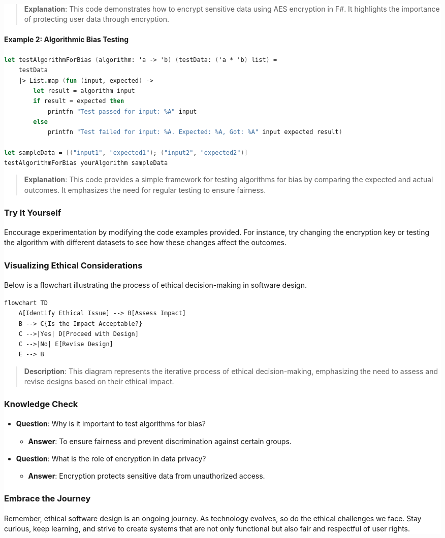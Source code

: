 > **Explanation**: This code demonstrates how to encrypt sensitive data using AES encryption in F#. It highlights the importance of protecting user data through encryption.

#### Example 2: Algorithmic Bias Testing

```fsharp
let testAlgorithmForBias (algorithm: 'a -> 'b) (testData: ('a * 'b) list) =
    testData
    |> List.map (fun (input, expected) ->
        let result = algorithm input
        if result = expected then
            printfn "Test passed for input: %A" input
        else
            printfn "Test failed for input: %A. Expected: %A, Got: %A" input expected result)

let sampleData = [("input1", "expected1"); ("input2", "expected2")]
testAlgorithmForBias yourAlgorithm sampleData
```

> **Explanation**: This code provides a simple framework for testing algorithms for bias by comparing the expected and actual outcomes. It emphasizes the need for regular testing to ensure fairness.

### Try It Yourself

Encourage experimentation by modifying the code examples provided. For instance, try changing the encryption key or testing the algorithm with different datasets to see how these changes affect the outcomes.

### Visualizing Ethical Considerations

Below is a flowchart illustrating the process of ethical decision-making in software design.

```mermaid
flowchart TD
    A[Identify Ethical Issue] --> B[Assess Impact]
    B --> C{Is the Impact Acceptable?}
    C -->|Yes| D[Proceed with Design]
    C -->|No| E[Revise Design]
    E --> B
```

> **Description**: This diagram represents the iterative process of ethical decision-making, emphasizing the need to assess and revise designs based on their ethical impact.

### Knowledge Check

- **Question**: Why is it important to test algorithms for bias?
  - **Answer**: To ensure fairness and prevent discrimination against certain groups.

- **Question**: What is the role of encryption in data privacy?
  - **Answer**: Encryption protects sensitive data from unauthorized access.

### Embrace the Journey

Remember, ethical software design is an ongoing journey. As technology evolves, so do the ethical challenges we face. Stay curious, keep learning, and strive to create systems that are not only functional but also fair and respectful of user rights.
